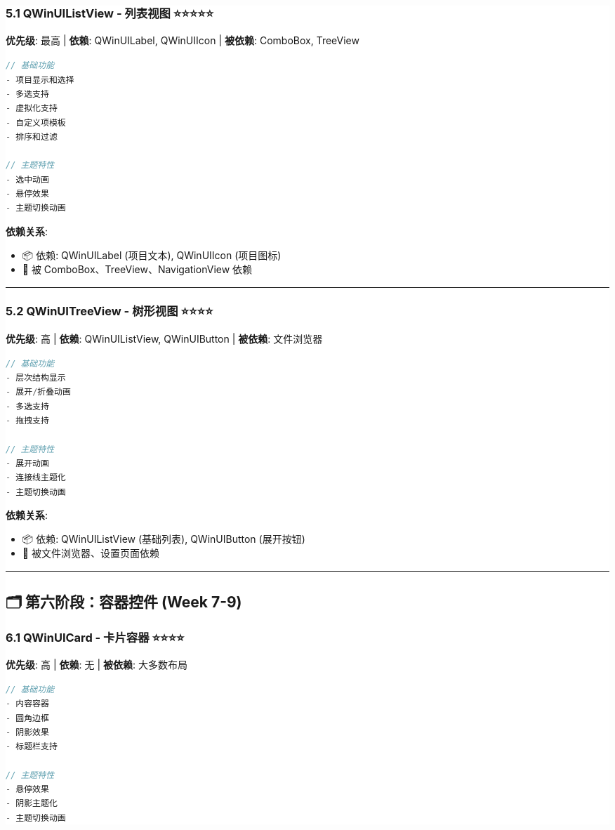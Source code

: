 ### 5.1 QWinUIListView - 列表视图 ⭐⭐⭐⭐⭐
**优先级**: 最高 | **依赖**: QWinUILabel, QWinUIIcon | **被依赖**: ComboBox, TreeView

```cpp
// 基础功能
- 项目显示和选择
- 多选支持
- 虚拟化支持
- 自定义项模板
- 排序和过滤

// 主题特性
- 选中动画
- 悬停效果
- 主题切换动画
```

**依赖关系**:
- 📦 依赖: QWinUILabel (项目文本), QWinUIIcon (项目图标)
- 🔄 被 ComboBox、TreeView、NavigationView 依赖

---

### 5.2 QWinUITreeView - 树形视图 ⭐⭐⭐⭐
**优先级**: 高 | **依赖**: QWinUIListView, QWinUIButton | **被依赖**: 文件浏览器

```cpp
// 基础功能
- 层次结构显示
- 展开/折叠动画
- 多选支持
- 拖拽支持

// 主题特性
- 展开动画
- 连接线主题化
- 主题切换动画
```

**依赖关系**:
- 📦 依赖: QWinUIListView (基础列表), QWinUIButton (展开按钮)
- 🔄 被文件浏览器、设置页面依赖

---

## 🗂️ 第六阶段：容器控件 (Week 7-9)

### 6.1 QWinUICard - 卡片容器 ⭐⭐⭐⭐
**优先级**: 高 | **依赖**: 无 | **被依赖**: 大多数布局

```cpp
// 基础功能
- 内容容器
- 圆角边框
- 阴影效果
- 标题栏支持

// 主题特性
- 悬停效果
- 阴影主题化
- 主题切换动画
```
